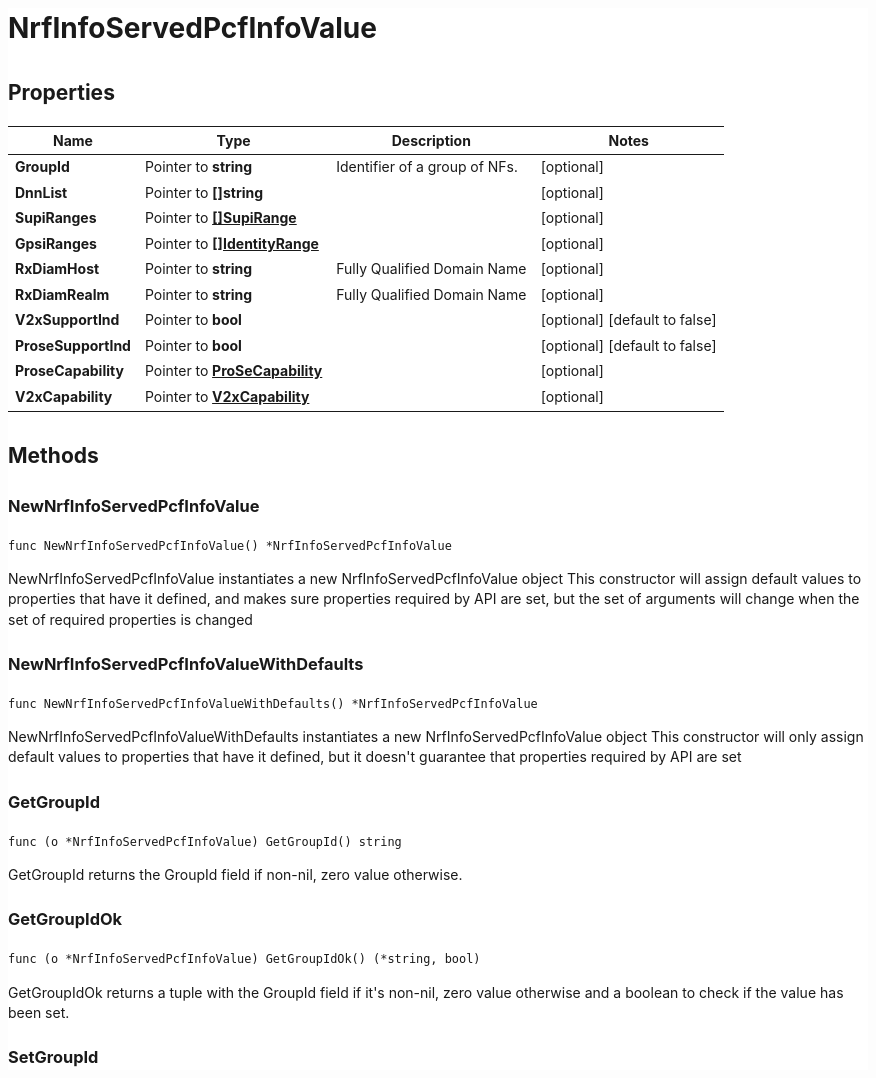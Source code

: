 # NrfInfoServedPcfInfoValue

## Properties

Name | Type | Description | Notes
------------ | ------------- | ------------- | -------------
**GroupId** | Pointer to **string** | Identifier of a group of NFs. | [optional] 
**DnnList** | Pointer to **[]string** |  | [optional] 
**SupiRanges** | Pointer to [**[]SupiRange**](SupiRange.md) |  | [optional] 
**GpsiRanges** | Pointer to [**[]IdentityRange**](IdentityRange.md) |  | [optional] 
**RxDiamHost** | Pointer to **string** | Fully Qualified Domain Name | [optional] 
**RxDiamRealm** | Pointer to **string** | Fully Qualified Domain Name | [optional] 
**V2xSupportInd** | Pointer to **bool** |  | [optional] [default to false]
**ProseSupportInd** | Pointer to **bool** |  | [optional] [default to false]
**ProseCapability** | Pointer to [**ProSeCapability**](ProSeCapability.md) |  | [optional] 
**V2xCapability** | Pointer to [**V2xCapability**](V2xCapability.md) |  | [optional] 

## Methods

### NewNrfInfoServedPcfInfoValue

`func NewNrfInfoServedPcfInfoValue() *NrfInfoServedPcfInfoValue`

NewNrfInfoServedPcfInfoValue instantiates a new NrfInfoServedPcfInfoValue object
This constructor will assign default values to properties that have it defined,
and makes sure properties required by API are set, but the set of arguments
will change when the set of required properties is changed

### NewNrfInfoServedPcfInfoValueWithDefaults

`func NewNrfInfoServedPcfInfoValueWithDefaults() *NrfInfoServedPcfInfoValue`

NewNrfInfoServedPcfInfoValueWithDefaults instantiates a new NrfInfoServedPcfInfoValue object
This constructor will only assign default values to properties that have it defined,
but it doesn't guarantee that properties required by API are set

### GetGroupId

`func (o *NrfInfoServedPcfInfoValue) GetGroupId() string`

GetGroupId returns the GroupId field if non-nil, zero value otherwise.

### GetGroupIdOk

`func (o *NrfInfoServedPcfInfoValue) GetGroupIdOk() (*string, bool)`

GetGroupIdOk returns a tuple with the GroupId field if it's non-nil, zero value otherwise
and a boolean to check if the value has been set.

### SetGroupId
